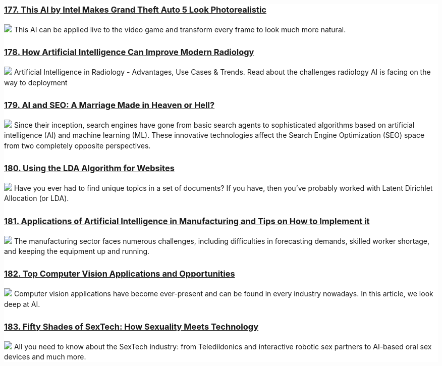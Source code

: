 ### [177. This AI by Intel Makes Grand Theft Auto 5 Look Photorealistic](https://hackernoon.com/this-ai-by-intel-makes-grand-theft-auto-5-look-photorealistic-xv3z345m)
![](https://cdn.hackernoon.com/images/557oYHzCMLNnS8E8PEna6I86yN53-zo2g3479.jpeg)
This AI can be applied live to the video game and transform every frame to look much more natural.

### [178. How Artificial Intelligence Can Improve Modern Radiology](https://hackernoon.com/how-artificial-intelligence-can-improve-modern-radiology-lj3p32u5)
![](https://cdn.hackernoon.com/images/dtsFKqwL3KZ43BFFEoYwTdyns4r1-griq3fsp.jpeg)
Artificial Intelligence in Radiology - Advantages, Use Cases & Trends. Read about the challenges radiology AI is facing on the way to deployment

### [179. AI and SEO: A Marriage Made in Heaven or Hell?](https://hackernoon.com/ai-and-seo-a-marriage-made-in-heaven-or-hell-eh3w31y9)
![](https://hackernoon.com/images/tOnArrILSDcevoBmc7vIUv6UrQI3-6aa3e6u.jpeg)
Since their inception, search engines have gone from basic search agents to sophisticated algorithms based on artificial intelligence (AI) and machine learning (ML). These innovative technologies affect the Search Engine Optimization (SEO) space from two completely opposite perspectives. 

### [180. Using the LDA Algorithm for Websites](https://hackernoon.com/using-the-lda-algorithm-for-websites-sj1v35ag)
![](https://cdn.hackernoon.com/images/MjoWj0ksT9h05GAkBqcJQZfbsC53-jjh29l6.jpeg)
Have you ever had to find unique topics in a set of documents? If you have, then you’ve probably worked with Latent Dirichlet Allocation (or LDA). 

### [181. Applications of Artificial Intelligence in Manufacturing and Tips on How to Implement it](https://hackernoon.com/applications-of-artificial-intelligence-in-manufacturing-and-tips-on-how-to-implement-it)
![](https://cdn.hackernoon.com/images/dtsFKqwL3KZ43BFFEoYwTdyns4r1-qg635ti.jpeg)
The manufacturing sector faces numerous challenges, including difficulties in forecasting demands, skilled worker shortage, and keeping the equipment up and running. 

### [182. Top Computer Vision Applications and Opportunities](https://hackernoon.com/top-computer-vision-applications-and-opportunities)
![](https://cdn.hackernoon.com/images/p7YPcRGGTcVnRt4s40YNNbWzSpy1-24m3osj.jpeg)
Computer vision applications have become ever-present and can be found in every industry nowadays. In this article, we look deep at AI.

### [183. Fifty Shades of SexTech: How Sexuality Meets Technology](https://hackernoon.com/fifty-shades-of-sextech-sexuality-meets-technology-927v33e5)
![](https://cdn.hackernoon.com/images/tOnArrILSDcevoBmc7vIUv6UrQI3-911pd3fw2.jpeg)
All you need to know about the SexTech industry: from Teledildonics and interactive robotic sex partners to AI-based oral sex devices and much more.
